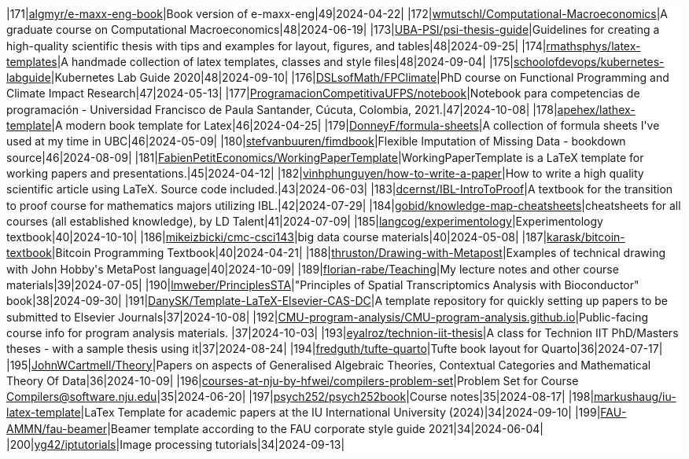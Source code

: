 |171|[algmyr/e-maxx-eng-book](https://github.com/algmyr/e-maxx-eng-book)|Book version of e-maxx-eng|49|2024-04-22|
|172|[wmutschl/Computational-Macroeconomics](https://github.com/wmutschl/Computational-Macroeconomics)|A graduate course on Computational Macroeconomics|48|2024-06-19|
|173|[UBA-PSI/psi-thesis-guide](https://github.com/UBA-PSI/psi-thesis-guide)|Guidelines for creating a high-quality scientific thesis with tips and examples for layout, figures, and tables|48|2024-09-25|
|174|[rmathsphys/latex-templates](https://github.com/rmathsphys/latex-templates)|A handmade collection of latex templates, classes and style files|48|2024-09-04|
|175|[schoolofdevops/kubernetes-labguide](https://github.com/schoolofdevops/kubernetes-labguide)|Kubernetes Lab Guide 2020|48|2024-09-10|
|176|[DSLsofMath/FPClimate](https://github.com/DSLsofMath/FPClimate)|PhD course on Functional Programming and Climate Impact Research|47|2024-05-13|
|177|[ProgramacionCompetitivaUFPS/notebook](https://github.com/ProgramacionCompetitivaUFPS/notebook)|Notebook para competencias de programación - Universidad Francisco de Paula Santander, Cúcuta, Colombia, 2021.|47|2024-10-08|
|178|[apehex/lathex-template](https://github.com/apehex/lathex-template)|A modern book template for Latex|46|2024-04-25|
|179|[DonneyF/formula-sheets](https://github.com/DonneyF/formula-sheets)|A collection of formula sheets I've used at my time in UBC|46|2024-05-09|
|180|[stefvanbuuren/fimdbook](https://github.com/stefvanbuuren/fimdbook)|Flexible Imputation of Missing Data - bookdown source|46|2024-08-09|
|181|[FabienPetitEconomics/WorkingPaperTemplate](https://github.com/FabienPetitEconomics/WorkingPaperTemplate)|WorkingPaperTemplate is a LaTeX template for working papers and presentations.|45|2024-04-12|
|182|[vinhphunguyen/how-to-write-a-paper](https://github.com/vinhphunguyen/how-to-write-a-paper)|How to write a high quality scientific article using LaTeX. Source code included.|43|2024-06-03|
|183|[dcernst/IBL-IntroToProof](https://github.com/dcernst/IBL-IntroToProof)|A textbook for the transition to proof course for mathematics majors utilizing IBL.|42|2024-07-29|
|184|[gobid/knowledge-map-cheatsheets](https://github.com/gobid/knowledge-map-cheatsheets)|cheatsheets for all courses (all established knowledge), by LD Talent|41|2024-07-09|
|185|[langcog/experimentology](https://github.com/langcog/experimentology)|Experimentology textbook|40|2024-10-10|
|186|[mikeizbicki/cmc-csci143](https://github.com/mikeizbicki/cmc-csci143)|big data course materials|40|2024-05-08|
|187|[karask/bitcoin-textbook](https://github.com/karask/bitcoin-textbook)|Bitcoin Programming Textbook|40|2024-04-21|
|188|[thruston/Drawing-with-Metapost](https://github.com/thruston/Drawing-with-Metapost)|Examples of technical drawing with John Hobby's MetaPost language|40|2024-10-09|
|189|[florian-rabe/Teaching](https://github.com/florian-rabe/Teaching)|My lecture notes and other course materials|39|2024-07-05|
|190|[lmweber/PrinciplesSTA](https://github.com/lmweber/PrinciplesSTA)|"Principles of Spatial Transcriptomics Analysis with Bioconductor" book|38|2024-09-30|
|191|[DanySK/Template-LaTeX-Elsevier-CAS-DC](https://github.com/DanySK/Template-LaTeX-Elsevier-CAS-DC)|A template repository for quickly setting up papers to be submitted to Elsevier Journals|37|2024-10-08|
|192|[CMU-program-analysis/CMU-program-analysis.github.io](https://github.com/CMU-program-analysis/CMU-program-analysis.github.io)|Public-facing course info for program analysis materials. |37|2024-10-03|
|193|[eyalroz/technion-iit-thesis](https://github.com/eyalroz/technion-iit-thesis)|A class for Technion IIT PhD/Masters theses - with a sample thesis using it|37|2024-08-24|
|194|[fredguth/tufte-quarto](https://github.com/fredguth/tufte-quarto)|Tufte book layout for Quarto|36|2024-07-17|
|195|[JohnWCartmell/Theory](https://github.com/JohnWCartmell/Theory)|Papers on aspects of Generalised Algebraic Theories, Contextual Categories and Mathematical Theory Of Data|36|2024-10-09|
|196|[courses-at-nju-by-hfwei/compilers-problem-set](https://github.com/courses-at-nju-by-hfwei/compilers-problem-set)|Problem Set for Course Compilers@software.nju.edu|35|2024-06-20|
|197|[psych252/psych252book](https://github.com/psych252/psych252book)|Course notes|35|2024-08-17|
|198|[markushaug/iu-latex-template](https://github.com/markushaug/iu-latex-template)|LaTex Template for academic papers at the IU International University (2024)|34|2024-09-10|
|199|[FAU-AMMN/fau-beamer](https://github.com/FAU-AMMN/fau-beamer)|Beamer template according to the FAU corporate style guide 2021|34|2024-06-04|
|200|[yg42/iptutorials](https://github.com/yg42/iptutorials)|Image processing tutorials|34|2024-09-13|
